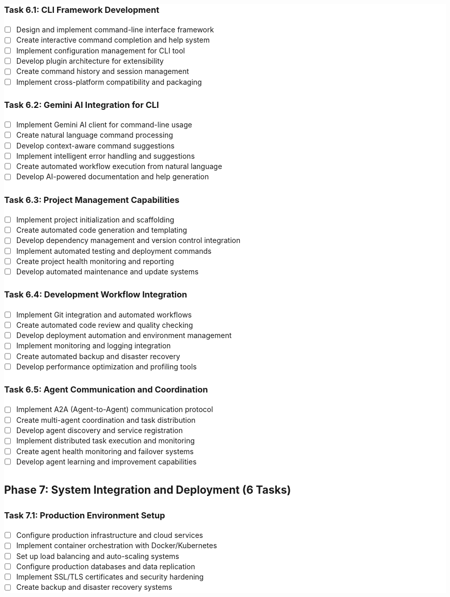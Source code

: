 ### Task 6.1: CLI Framework Development
- [ ] Design and implement command-line interface framework
- [ ] Create interactive command completion and help system
- [ ] Implement configuration management for CLI tool
- [ ] Develop plugin architecture for extensibility
- [ ] Create command history and session management
- [ ] Implement cross-platform compatibility and packaging

### Task 6.2: Gemini AI Integration for CLI
- [ ] Implement Gemini AI client for command-line usage
- [ ] Create natural language command processing
- [ ] Develop context-aware command suggestions
- [ ] Implement intelligent error handling and suggestions
- [ ] Create automated workflow execution from natural language
- [ ] Develop AI-powered documentation and help generation

### Task 6.3: Project Management Capabilities
- [ ] Implement project initialization and scaffolding
- [ ] Create automated code generation and templating
- [ ] Develop dependency management and version control integration
- [ ] Implement automated testing and deployment commands
- [ ] Create project health monitoring and reporting
- [ ] Develop automated maintenance and update systems

### Task 6.4: Development Workflow Integration
- [ ] Implement Git integration and automated workflows
- [ ] Create automated code review and quality checking
- [ ] Develop deployment automation and environment management
- [ ] Implement monitoring and logging integration
- [ ] Create automated backup and disaster recovery
- [ ] Develop performance optimization and profiling tools

### Task 6.5: Agent Communication and Coordination
- [ ] Implement A2A (Agent-to-Agent) communication protocol
- [ ] Create multi-agent coordination and task distribution
- [ ] Develop agent discovery and service registration
- [ ] Implement distributed task execution and monitoring
- [ ] Create agent health monitoring and failover systems
- [ ] Develop agent learning and improvement capabilities

## Phase 7: System Integration and Deployment (6 Tasks)

### Task 7.1: Production Environment Setup
- [ ] Configure production infrastructure and cloud services
- [ ] Implement container orchestration with Docker/Kubernetes
- [ ] Set up load balancing and auto-scaling systems
- [ ] Configure production databases and data replication
- [ ] Implement SSL/TLS certificates and security hardening
- [ ] Create backup and disaster recovery systems

